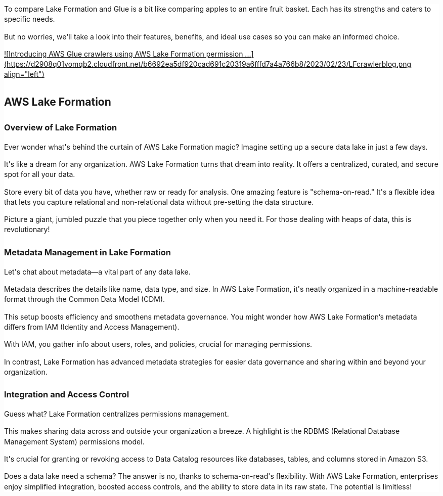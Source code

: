 To compare Lake Formation and Glue is a bit like comparing apples to an entire fruit basket. Each has its strengths and caters to specific needs.  
  
But no worries, we'll take a look into their features, benefits, and ideal use cases so you can make an informed choice.

[![Introducing AWS Glue crawlers using AWS Lake Formation permission ...](https://d2908q01vomqb2.cloudfront.net/b6692ea5df920cad691c20319a6fffd7a4a766b8/2023/02/23/LFcrawlerblog.png align="left")](https://aws.amazon.com/blogs/big-data/introducing-aws-glue-crawlers-using-aws-lake-formation-permission-management/)

## AWS Lake Formation

### **Overview of Lake Formation**

Ever wonder what's behind the curtain of AWS Lake Formation magic? Imagine setting up a secure data lake in just a few days.  
  
It's like a dream for any organization. AWS Lake Formation turns that dream into reality. It offers a centralized, curated, and secure spot for all your data.

Store every bit of data you have, whether raw or ready for analysis. One amazing feature is "schema-on-read." It's a flexible idea that lets you capture relational and non-relational data without pre-setting the data structure.  
  
Picture a giant, jumbled puzzle that you piece together only when you need it. For those dealing with heaps of data, this is revolutionary!

### **Metadata Management in Lake Formation**

Let's chat about metadata—a vital part of any data lake.  
  
Metadata describes the details like name, data type, and size. In AWS Lake Formation, it's neatly organized in a machine-readable format through the Common Data Model (CDM).

This setup boosts efficiency and smoothens metadata governance. You might wonder how AWS Lake Formation’s metadata differs from IAM (Identity and Access Management).  
  
With IAM, you gather info about users, roles, and policies, crucial for managing permissions.

In contrast, Lake Formation has advanced metadata strategies for easier data governance and sharing within and beyond your organization.

### **Integration and Access Control**

Guess what? Lake Formation centralizes permissions management.  
  
This makes sharing data across and outside your organization a breeze. A highlight is the RDBMS (Relational Database Management System) permissions model.  
  
It's crucial for granting or revoking access to Data Catalog resources like databases, tables, and columns stored in Amazon S3.

Does a data lake need a schema? The answer is no, thanks to schema-on-read's flexibility. With AWS Lake Formation, enterprises enjoy simplified integration, boosted access controls, and the ability to store data in its raw state. The potential is limitless!
